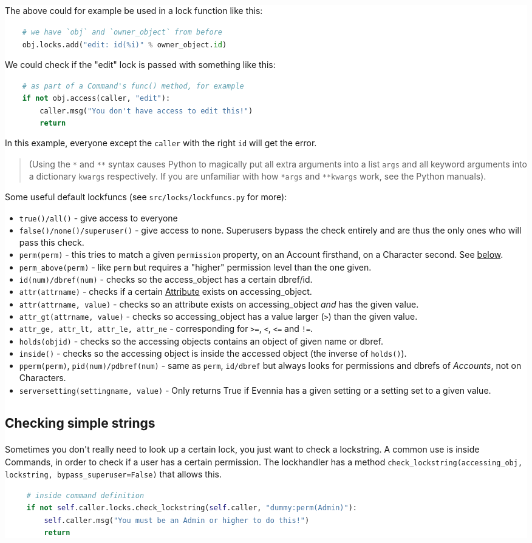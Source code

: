 The above could for example be used in a lock function like this: 

```python
    # we have `obj` and `owner_object` from before
    obj.locks.add("edit: id(%i)" % owner_object.id)
```

We could check if the "edit" lock is passed with something like this:

```python
    # as part of a Command's func() method, for example
    if not obj.access(caller, "edit"):
        caller.msg("You don't have access to edit this!")
        return
```

In this example, everyone except the `caller` with the right `id` will get the error. 

> (Using the `*` and `**` syntax causes Python to magically put all extra arguments into a list `args` and all keyword arguments into a dictionary `kwargs` respectively. If you are unfamiliar with how `*args` and `**kwargs` work, see the Python manuals). 

Some useful default lockfuncs (see `src/locks/lockfuncs.py` for more):

- `true()/all()` - give access to everyone
- `false()/none()/superuser()` - give access to none. Superusers bypass the check entirely and are thus the only ones who will pass this check.
- `perm(perm)` - this tries to match a given `permission` property, on an Account firsthand, on a Character second. See [below](Locks#permissions).
- `perm_above(perm)` - like `perm` but requires a "higher" permission level than the one given.
- `id(num)/dbref(num)` - checks so the access_object has a certain dbref/id.
- `attr(attrname)` - checks if a certain [Attribute](Attributes) exists on accessing_object.
- `attr(attrname, value)` - checks so an attribute exists on accessing_object *and* has the given value.
- `attr_gt(attrname, value)` - checks so accessing_object has a value larger (`>`) than the given value.
- `attr_ge, attr_lt, attr_le, attr_ne` - corresponding for `>=`, `<`, `<=` and `!=`.
- `holds(objid)` - checks so the accessing objects contains an object of given name or dbref.
- `inside()` - checks so the accessing object is inside the accessed object (the inverse of `holds()`).
- `pperm(perm)`, `pid(num)/pdbref(num)` - same as `perm`, `id/dbref` but always looks for permissions and dbrefs of *Accounts*, not on Characters.
- `serversetting(settingname, value)` - Only returns True if Evennia has a given setting or a setting set to a given value. 

## Checking simple strings

Sometimes you don't really need to look up a certain lock, you just want to check a lockstring. A common use is inside Commands, in order to check if a user has a certain permission. The lockhandler has a method `check_lockstring(accessing_obj, lockstring, bypass_superuser=False)` that allows this.

```python
     # inside command definition
     if not self.caller.locks.check_lockstring(self.caller, "dummy:perm(Admin)"):
         self.caller.msg("You must be an Admin or higher to do this!")
         return
```
